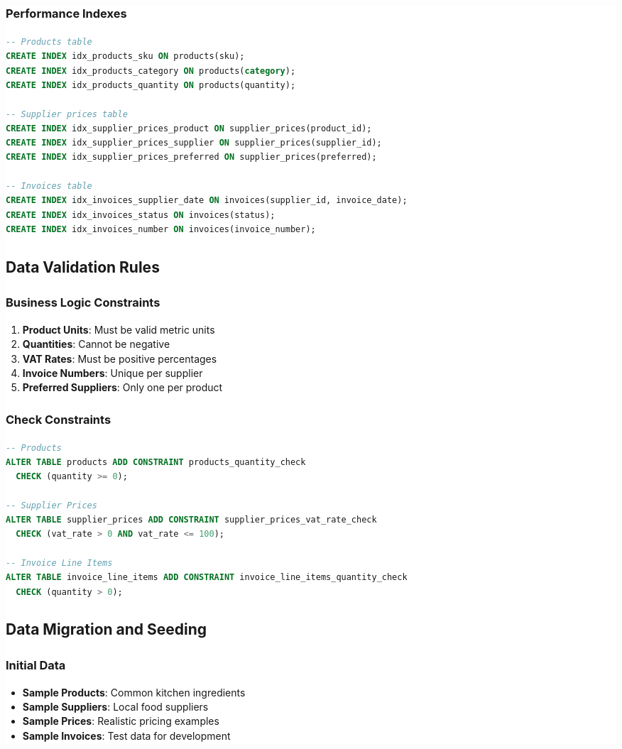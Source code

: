 ### Performance Indexes
```sql
-- Products table
CREATE INDEX idx_products_sku ON products(sku);
CREATE INDEX idx_products_category ON products(category);
CREATE INDEX idx_products_quantity ON products(quantity);

-- Supplier prices table
CREATE INDEX idx_supplier_prices_product ON supplier_prices(product_id);
CREATE INDEX idx_supplier_prices_supplier ON supplier_prices(supplier_id);
CREATE INDEX idx_supplier_prices_preferred ON supplier_prices(preferred);

-- Invoices table
CREATE INDEX idx_invoices_supplier_date ON invoices(supplier_id, invoice_date);
CREATE INDEX idx_invoices_status ON invoices(status);
CREATE INDEX idx_invoices_number ON invoices(invoice_number);
```

## Data Validation Rules

### Business Logic Constraints
1. **Product Units**: Must be valid metric units
2. **Quantities**: Cannot be negative
3. **VAT Rates**: Must be positive percentages
4. **Invoice Numbers**: Unique per supplier
5. **Preferred Suppliers**: Only one per product

### Check Constraints
```sql
-- Products
ALTER TABLE products ADD CONSTRAINT products_quantity_check 
  CHECK (quantity >= 0);

-- Supplier Prices
ALTER TABLE supplier_prices ADD CONSTRAINT supplier_prices_vat_rate_check 
  CHECK (vat_rate > 0 AND vat_rate <= 100);

-- Invoice Line Items
ALTER TABLE invoice_line_items ADD CONSTRAINT invoice_line_items_quantity_check 
  CHECK (quantity > 0);
```

## Data Migration and Seeding

### Initial Data
- **Sample Products**: Common kitchen ingredients
- **Sample Suppliers**: Local food suppliers
- **Sample Prices**: Realistic pricing examples
- **Sample Invoices**: Test data for development
